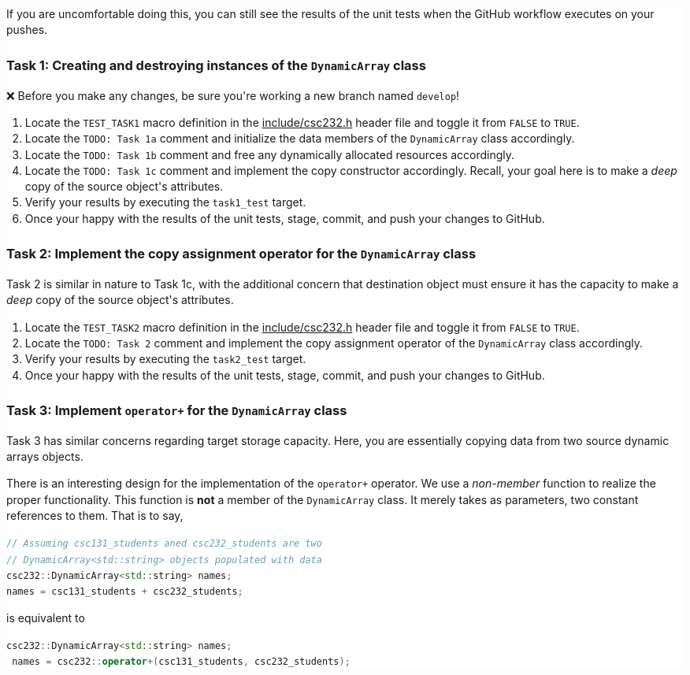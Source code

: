 If you are uncomfortable doing this, you can still see the results of the unit tests when the GitHub workflow executes on your pushes.

### Task 1: Creating and destroying instances of the `DynamicArray` class

❌ Before you make any changes, be sure you're working a new branch named `develop`!

1. Locate the `TEST_TASK1` macro definition in the [include/csc232.h](include/csc232.h) header file and toggle it from `FALSE` to `TRUE`.
2. Locate the `TODO: Task 1a` comment and initialize the data members of the `DynamicArray` class accordingly.
3. Locate the `TODO: Task 1b` comment and free any dynamically allocated resources accordingly.
4. Locate the `TODO: Task 1c` comment and implement the copy constructor accordingly. Recall, your goal here is to make a _deep_ copy of the source object's attributes.
5. Verify your results by executing the `task1_test` target.
6. Once your happy with the results of the unit tests, stage, commit, and push your changes to GitHub.

### Task 2: Implement the copy assignment operator for the `DynamicArray` class

Task 2 is similar in nature to Task 1c, with the additional concern that destination object must ensure it has the capacity to make a _deep_ copy of the source object's attributes.

1. Locate the `TEST_TASK2` macro definition in the [include/csc232.h](include/csc232.h) header file and toggle it from `FALSE` to `TRUE`.
2. Locate the `TODO: Task 2` comment and implement the copy assignment operator of the `DynamicArray` class accordingly.
3. Verify your results by executing the `task2_test` target.
4. Once your happy with the results of the unit tests, stage, commit, and push your changes to GitHub.

### Task 3: Implement `operator+` for the `DynamicArray` class

Task 3 has similar concerns regarding target storage capacity. Here, you are essentially copying data from two source dynamic arrays objects.

There is an interesting design for the implementation of the `operator+` operator. We use a _non-member_ function to realize the proper functionality. This function is **not** a member of the `DynamicArray` class. It merely takes as parameters, two constant references to them. That is to say, 

```c++
// Assuming csc131_students aned csc232_students are two 
// DynamicArray<std::string> objects populated with data
csc232::DynamicArray<std::string> names;
names = csc131_students + csc232_students;
```
is equivalent to

```c++
csc232::DynamicArray<std::string> names;
 names = csc232::operator+(csc131_students, csc232_students);
```
